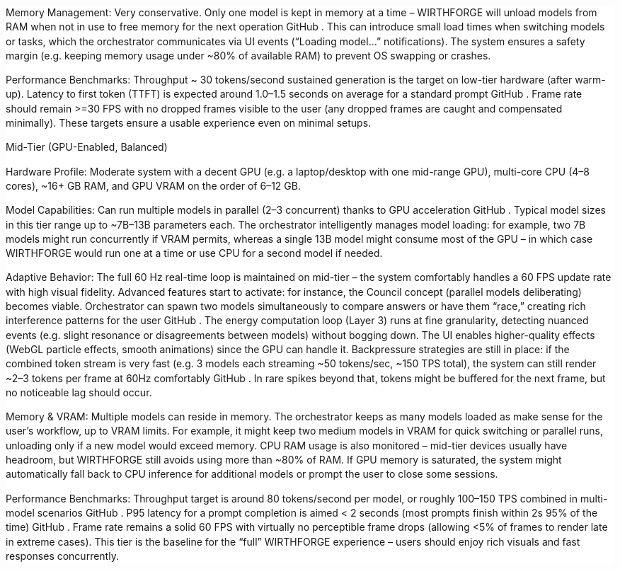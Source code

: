 Memory Management: Very conservative. Only one model is kept in memory at a time – WIRTHFORGE will unload models from RAM when not in use to free memory for the next operation
GitHub
. This can introduce small load times when switching models or tasks, which the orchestrator communicates via UI events (“Loading model…” notifications). The system ensures a safety margin (e.g. keeping memory usage under ~80% of available RAM) to prevent OS swapping or crashes.

Performance Benchmarks: Throughput ~ 30 tokens/second sustained generation is the target on low-tier hardware (after warm-up). Latency to first token (TTFT) is expected around 1.0–1.5 seconds on average for a standard prompt
GitHub
. Frame rate should remain >=30 FPS with no dropped frames visible to the user (any dropped frames are caught and compensated minimally). These targets ensure a usable experience even on minimal setups.

Mid-Tier (GPU-Enabled, Balanced)

Hardware Profile: Moderate system with a decent GPU (e.g. a laptop/desktop with one mid-range GPU), multi-core CPU (4–8 cores), ~16+ GB RAM, and GPU VRAM on the order of 6–12 GB.

Model Capabilities: Can run multiple models in parallel (2–3 concurrent) thanks to GPU acceleration
GitHub
. Typical model sizes in this tier range up to ~7B–13B parameters each. The orchestrator intelligently manages model loading: for example, two 7B models might run concurrently if VRAM permits, whereas a single 13B model might consume most of the GPU – in which case WIRTHFORGE would run one at a time or use CPU for a second model if needed.

Adaptive Behavior: The full 60 Hz real-time loop is maintained on mid-tier – the system comfortably handles a 60 FPS update rate with high visual fidelity. Advanced features start to activate: for instance, the Council concept (parallel models deliberating) becomes viable. Orchestrator can spawn two models simultaneously to compare answers or have them “race,” creating rich interference patterns for the user
GitHub
. The energy computation loop (Layer 3) runs at fine granularity, detecting nuanced events (e.g. slight resonance or disagreements between models) without bogging down. The UI enables higher-quality effects (WebGL particle effects, smooth animations) since the GPU can handle it. Backpressure strategies are still in place: if the combined token stream is very fast (e.g. 3 models each streaming ~50 tokens/sec, ~150 TPS total), the system can still render ~2–3 tokens per frame at 60Hz comfortably
GitHub
. In rare spikes beyond that, tokens might be buffered for the next frame, but no noticeable lag should occur.

Memory & VRAM: Multiple models can reside in memory. The orchestrator keeps as many models loaded as make sense for the user’s workflow, up to VRAM limits. For example, it might keep two medium models in VRAM for quick switching or parallel runs, unloading only if a new model would exceed memory. CPU RAM usage is also monitored – mid-tier devices usually have headroom, but WIRTHFORGE still avoids using more than ~80% of RAM. If GPU memory is saturated, the system might automatically fall back to CPU inference for additional models or prompt the user to close some sessions.

Performance Benchmarks: Throughput target is around 80 tokens/second per model, or roughly 100–150 TPS combined in multi-model scenarios
GitHub
. P95 latency for a prompt completion is aimed < 2 seconds (most prompts finish within 2s 95% of the time)
GitHub
. Frame rate remains a solid 60 FPS with virtually no perceptible frame drops (allowing <5% of frames to render late in extreme cases). This tier is the baseline for the “full” WIRTHFORGE experience – users should enjoy rich visuals and fast responses concurrently.
